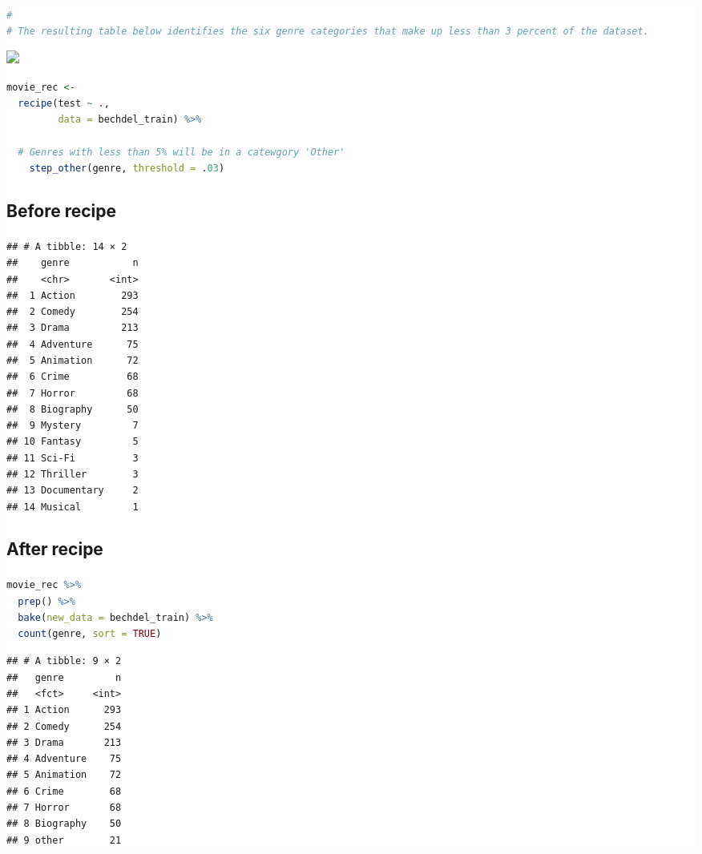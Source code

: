 ```r
#
# The resulting table below identifies the six genre categories that make up less than 3 percent of the dataset.
```

<img src="/blogs/homework4_files/figure-html/unnamed-chunk-24-1.png" width="672" />


```r
movie_rec <-
  recipe(test ~ .,
         data = bechdel_train) %>%
  
  # Genres with less than 5% will be in a catewgory 'Other'
    step_other(genre, threshold = .03) 
```

## Before recipe


```
## # A tibble: 14 × 2
##    genre           n
##    <chr>       <int>
##  1 Action        293
##  2 Comedy        254
##  3 Drama         213
##  4 Adventure      75
##  5 Animation      72
##  6 Crime          68
##  7 Horror         68
##  8 Biography      50
##  9 Mystery         7
## 10 Fantasy         5
## 11 Sci-Fi          3
## 12 Thriller        3
## 13 Documentary     2
## 14 Musical         1
```

## After recipe


```r
movie_rec %>% 
  prep() %>% 
  bake(new_data = bechdel_train) %>% 
  count(genre, sort = TRUE)
```

```
## # A tibble: 9 × 2
##   genre         n
##   <fct>     <int>
## 1 Action      293
## 2 Comedy      254
## 3 Drama       213
## 4 Adventure    75
## 5 Animation    72
## 6 Crime        68
## 7 Horror       68
## 8 Biography    50
## 9 other        21
```

